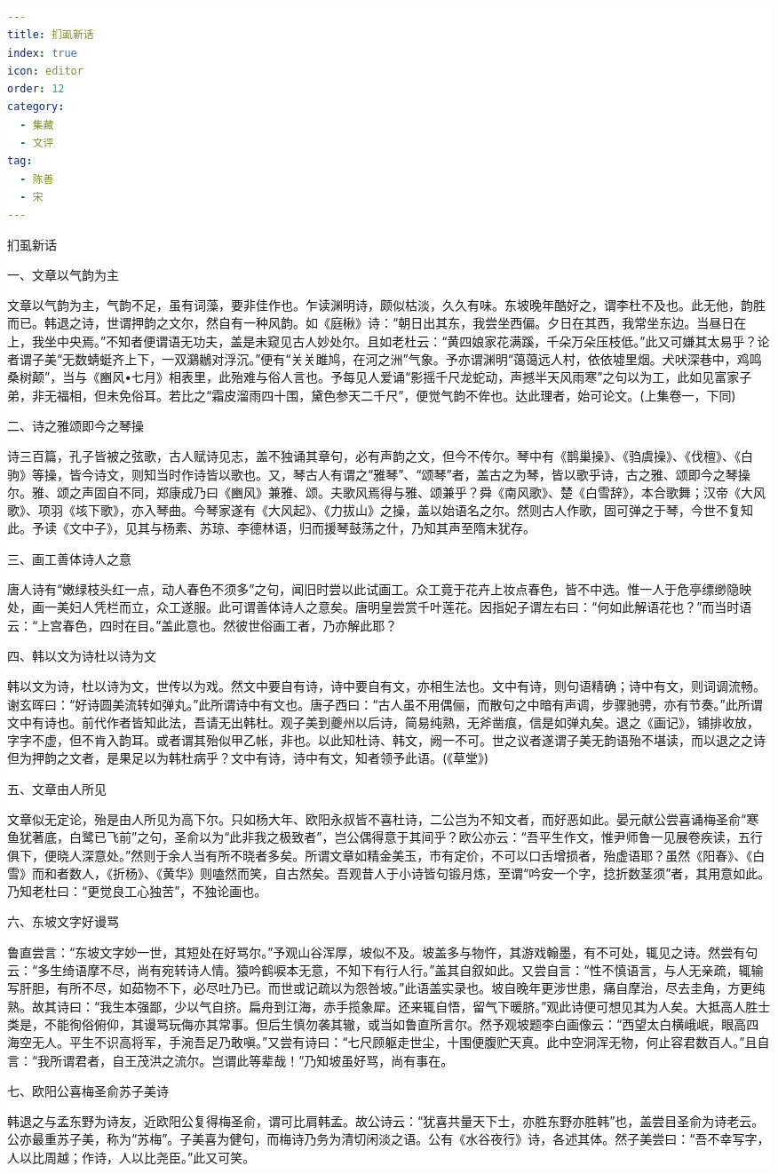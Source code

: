 ```yaml
---
title: 扪虱新话
index: true
icon: editor
order: 12
category:
  - 集藏
  - 文评
tag:
  - 陈善
  - 宋
---
```


扪虱新话  

一、文章以气韵为主  

文章以气韵为主，气韵不足，虽有词藻，要非佳作也。乍读渊明诗，颇似枯淡，久久有味。东坡晚年酷好之，谓李杜不及也。此无他，韵胜而已。韩退之诗，世谓押韵之文尔，然自有一种风韵。如《庭楸》诗：“朝日出其东，我尝坐西偏。夕日在其西，我常坐东边。当昼日在上，我坐中央焉。”不知者便谓语无功夫，盖是未窥见古人妙处尔。且如老杜云：“黄四娘家花满蹊，千朵万朵压枝低。”此又可嫌其太易乎？论者谓子美“无数蜻蜓齐上下，一双鸂鶒对浮沉。”便有“关关雎鸠，在河之洲”气象。予亦谓渊明“蔼蔼远人村，依依墟里烟。犬吠深巷中，鸡鸣桑树颠”，当与《豳风•七月》相表里，此殆难与俗人言也。予每见人爱诵“影摇千尺龙蛇动，声撼半天风雨寒”之句以为工，此如见富家子弟，非无福相，但未免俗耳。若比之“霜皮溜雨四十围，黛色参天二千尺”，便觉气韵不侔也。达此理者，始可论文。(上集卷一，下同)  

二、诗之雅颂即今之琴操  

诗三百篇，孔子皆被之弦歌，古人赋诗见志，盖不独诵其章句，必有声韵之文，但今不传尔。琴中有《鹊巢操》、《驺虞操》、《伐檀》、《白驹》等操，皆今诗文，则知当时作诗皆以歌也。又，琴古人有谓之“雅琴”、“颂琴”者，盖古之为琴，皆以歌乎诗，古之雅、颂即今之琴操尔。雅、颂之声固自不同，郑康成乃曰《豳风》兼雅、颂。夫歌风焉得与雅、颂兼乎？舜《南风歌》、楚《白雪辞》，本合歌舞；汉帝《大风歌》、项羽《垓下歌》，亦入琴曲。今琴家遂有《大风起》、《力拔山》之操，盖以始语名之尔。然则古人作歌，固可弹之于琴，今世不复知此。予读《文中子》，见其与杨素、苏琼、李德林语，归而援琴鼓荡之什，乃知其声至隋末犹存。  

三、画工善体诗人之意  

唐人诗有“嫩绿枝头红一点，动人春色不须多”之句，闻旧时尝以此试画工。众工竟于花卉上妆点春色，皆不中选。惟一人于危亭缥缈隐映处，画一美妇人凭栏而立，众工遂服。此可谓善体诗人之意矣。唐明皇尝赏千叶莲花。因指妃子谓左右曰：“何如此解语花也？”而当时语云：“上宫春色，四时在目。”盖此意也。然彼世俗画工者，乃亦解此耶？  

四、韩以文为诗杜以诗为文  

韩以文为诗，杜以诗为文，世传以为戏。然文中要自有诗，诗中要自有文，亦相生法也。文中有诗，则句语精确；诗中有文，则词调流畅。谢玄晖曰：“好诗圆美流转如弹丸。”此所谓诗中有文也。唐子西曰：“古人虽不用偶俪，而散句之中暗有声调，步骤驰骋，亦有节奏。”此所谓文中有诗也。前代作者皆知此法，吾请无出韩杜。观子美到夔州以后诗，简易纯熟，无斧凿痕，信是如弹丸矣。退之《画记》，铺排收放，字字不虚，但不肯入韵耳。或者谓其殆似甲乙帐，非也。以此知杜诗、韩文，阙一不可。世之议者遂谓子美无韵语殆不堪读，而以退之之诗但为押韵之文者，是果足以为韩杜病乎？文中有诗，诗中有文，知者领予此语。(《草堂》)  

五、文章由人所见  

文章似无定论，殆是由人所见为高下尔。只如杨大年、欧阳永叔皆不喜杜诗，二公岂为不知文者，而好恶如此。晏元献公尝喜诵梅圣俞“寒鱼犹著底，白鹭已飞前”之句，圣俞以为“此非我之极致者”，岂公偶得意于其间乎？欧公亦云：“吾平生作文，惟尹师鲁一见展卷疾读，五行俱下，便晓人深意处。”然则于余人当有所不晓者多矣。所谓文章如精金美玉，市有定价，不可以口舌增损者，殆虚语耶？虽然《阳春》、《白雪》而和者数人，《折杨》、《黄华》则嗑然而笑，自古然矣。吾观昔人于小诗皆句锻月炼，至谓“吟安一个字，捻折数茎须”者，其用意如此。乃知老杜曰：“更觉良工心独苦”，不独论画也。  

六、东坡文字好谩骂  

鲁直尝言：“东坡文字妙一世，其短处在好骂尔。”予观山谷浑厚，坡似不及。坡盖多与物忤，其游戏翰墨，有不可处，辄见之诗。然尝有句云：“多生绮语摩不尽，尚有宛转诗人情。猿吟鹤唳本无意，不知下有行人行。”盖其自叙如此。又尝自言：“性不慎语言，与人无亲疏，辄输写肝胆，有所不尽，如茹物不下，必尽吐乃已。而世或记疏以为怨咎坡。”此语盖实录也。坡自晚年更涉世患，痛自摩治，尽去圭角，方更纯熟。故其诗曰：“我生本强鄙，少以气自挤。扁舟到江海，赤手揽象犀。还来辄自悟，留气下暖脐。”观此诗便可想见其为人矣。大抵高人胜士类是，不能徇俗俯仰，其谩骂玩侮亦其常事。但后生慎勿袭其辙，或当如鲁直所言尔。然予观坡题李白画像云：“西望太白横峨岷，眼高四海空无人。平生不识高将军，手涴吾足乃敢嗔。”又尝有诗曰：“七尺顾躯走世尘，十围便腹贮天真。此中空洞浑无物，何止容君数百人。”且自言：“我所谓君者，自王茂洪之流尔。岂谓此等辈哉！”乃知坡虽好骂，尚有事在。  

七、欧阳公喜梅圣俞苏子美诗  

韩退之与孟东野为诗友，近欧阳公复得梅圣俞，谓可比肩韩孟。故公诗云：“犹喜共量天下士，亦胜东野亦胜韩”也，盖尝目圣俞为诗老云。公亦最重苏子美，称为“苏梅”。子美喜为健句，而梅诗乃务为清切闲淡之语。公有《水谷夜行》诗，各述其体。然子美尝曰：“吾不幸写字，人以比周越；作诗，人以比尧臣。”此又可笑。  
